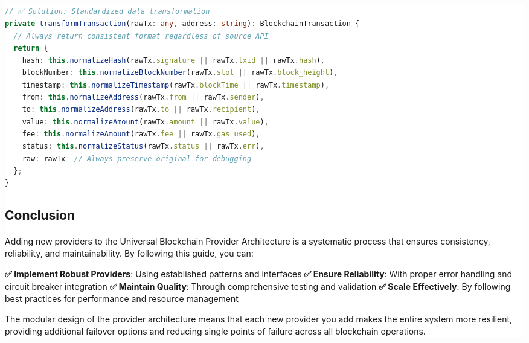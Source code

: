 ```typescript
// ✅ Solution: Standardized data transformation
private transformTransaction(rawTx: any, address: string): BlockchainTransaction {
  // Always return consistent format regardless of source API
  return {
    hash: this.normalizeHash(rawTx.signature || rawTx.txid || rawTx.hash),
    blockNumber: this.normalizeBlockNumber(rawTx.slot || rawTx.block_height),
    timestamp: this.normalizeTimestamp(rawTx.blockTime || rawTx.timestamp),
    from: this.normalizeAddress(rawTx.from || rawTx.sender),
    to: this.normalizeAddress(rawTx.to || rawTx.recipient),
    value: this.normalizeAmount(rawTx.amount || rawTx.value),
    fee: this.normalizeAmount(rawTx.fee || rawTx.gas_used),
    status: this.normalizeStatus(rawTx.status || rawTx.err),
    raw: rawTx  // Always preserve original for debugging
  };
}
```

## Conclusion

Adding new providers to the Universal Blockchain Provider Architecture is a systematic process that ensures consistency, reliability, and maintainability. By following this guide, you can:

**✅ Implement Robust Providers**: Using established patterns and interfaces
**✅ Ensure Reliability**: With proper error handling and circuit breaker integration
**✅ Maintain Quality**: Through comprehensive testing and validation
**✅ Scale Effectively**: By following best practices for performance and resource management

The modular design of the provider architecture means that each new provider you add makes the entire system more resilient, providing additional failover options and reducing single points of failure across all blockchain operations.
